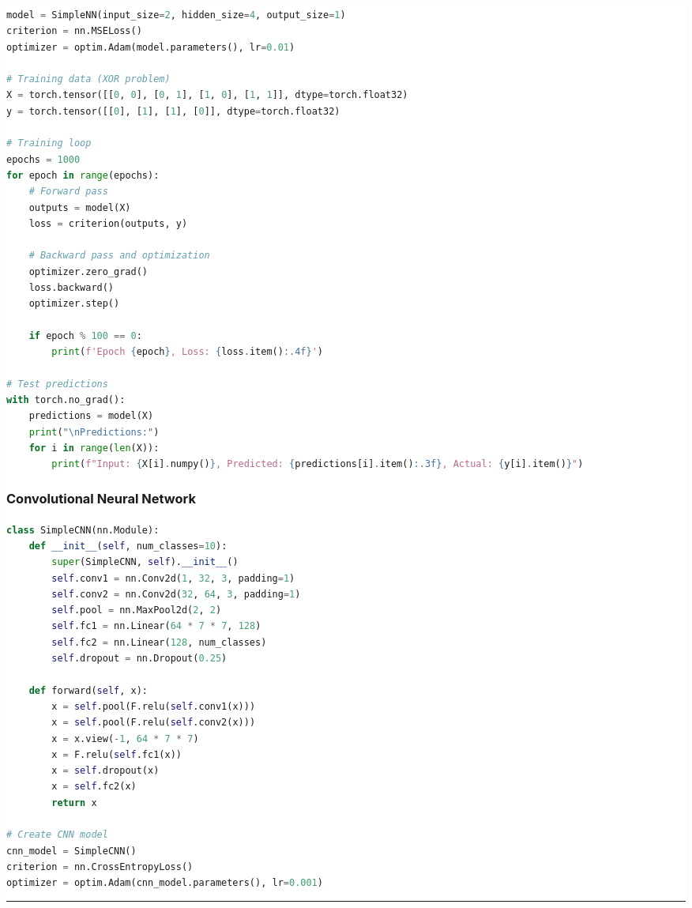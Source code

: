```python
model = SimpleNN(input_size=2, hidden_size=4, output_size=1)
criterion = nn.MSELoss()
optimizer = optim.Adam(model.parameters(), lr=0.01)

# Training data (XOR problem)
X = torch.tensor([[0, 0], [0, 1], [1, 0], [1, 1]], dtype=torch.float32)
y = torch.tensor([[0], [1], [1], [0]], dtype=torch.float32)

# Training loop
epochs = 1000
for epoch in range(epochs):
    # Forward pass
    outputs = model(X)
    loss = criterion(outputs, y)
    
    # Backward pass and optimization
    optimizer.zero_grad()
    loss.backward()
    optimizer.step()
    
    if epoch % 100 == 0:
        print(f'Epoch {epoch}, Loss: {loss.item():.4f}')

# Test predictions
with torch.no_grad():
    predictions = model(X)
    print("\nPredictions:")
    for i in range(len(X)):
        print(f"Input: {X[i].numpy()}, Predicted: {predictions[i].item():.3f}, Actual: {y[i].item()}")
```

### Convolutional Neural Network

```python
class SimpleCNN(nn.Module):
    def __init__(self, num_classes=10):
        super(SimpleCNN, self).__init__()
        self.conv1 = nn.Conv2d(1, 32, 3, padding=1)
        self.conv2 = nn.Conv2d(32, 64, 3, padding=1)
        self.pool = nn.MaxPool2d(2, 2)
        self.fc1 = nn.Linear(64 * 7 * 7, 128)
        self.fc2 = nn.Linear(128, num_classes)
        self.dropout = nn.Dropout(0.25)
    
    def forward(self, x):
        x = self.pool(F.relu(self.conv1(x)))
        x = self.pool(F.relu(self.conv2(x)))
        x = x.view(-1, 64 * 7 * 7)
        x = F.relu(self.fc1(x))
        x = self.dropout(x)
        x = self.fc2(x)
        return x

# Create CNN model
cnn_model = SimpleCNN()
criterion = nn.CrossEntropyLoss()
optimizer = optim.Adam(cnn_model.parameters(), lr=0.001)
```

---
